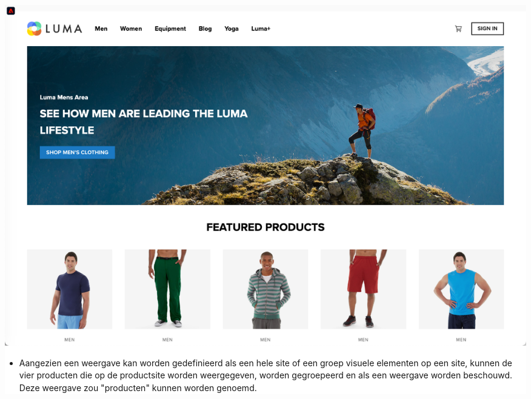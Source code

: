   ![Voorbeeld van een websiteafbeelding met een specifieke weergave.](assets/web-spa-men.png)

* Aangezien een weergave kan worden gedefinieerd als een hele site of een groep visuele elementen op een site, kunnen de vier producten die op de productsite worden weergegeven, worden gegroepeerd en als een weergave worden beschouwd. Deze weergave zou &quot;producten&quot; kunnen worden genoemd.
